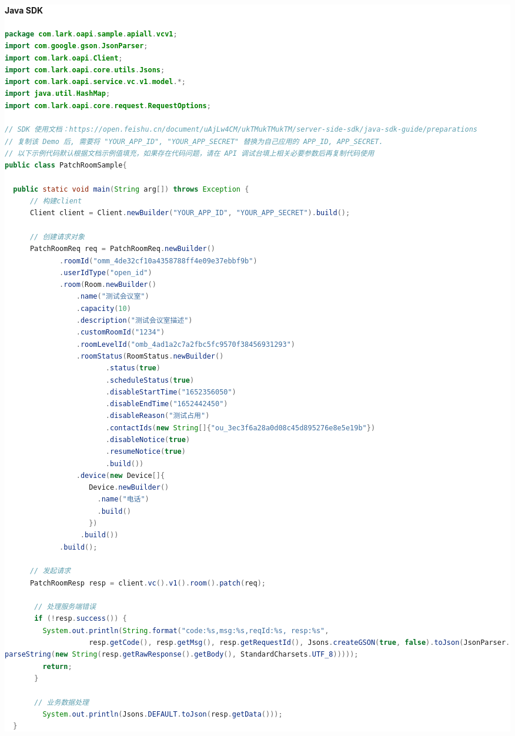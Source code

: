 #### Java SDK

```java
package com.lark.oapi.sample.apiall.vcv1;
import com.google.gson.JsonParser;
import com.lark.oapi.Client;
import com.lark.oapi.core.utils.Jsons;
import com.lark.oapi.service.vc.v1.model.*;
import java.util.HashMap;
import com.lark.oapi.core.request.RequestOptions;

// SDK 使用文档：https://open.feishu.cn/document/uAjLw4CM/ukTMukTMukTM/server-side-sdk/java-sdk-guide/preparations
// 复制该 Demo 后, 需要将 "YOUR_APP_ID", "YOUR_APP_SECRET" 替换为自己应用的 APP_ID, APP_SECRET.
// 以下示例代码默认根据文档示例值填充，如果存在代码问题，请在 API 调试台填上相关必要参数后再复制代码使用
public class PatchRoomSample{

  public static void main(String arg[]) throws Exception {
      // 构建client
      Client client = Client.newBuilder("YOUR_APP_ID", "YOUR_APP_SECRET").build();

      // 创建请求对象
      PatchRoomReq req = PatchRoomReq.newBuilder()
             .roomId("omm_4de32cf10a4358788ff4e09e37ebbf9b")
             .userIdType("open_id")
             .room(Room.newBuilder()
                 .name("测试会议室")
                 .capacity(10)
                 .description("测试会议室描述")
                 .customRoomId("1234")
                 .roomLevelId("omb_4ad1a2c7a2fbc5fc9570f38456931293")
                 .roomStatus(RoomStatus.newBuilder()
                        .status(true)
                        .scheduleStatus(true)
                        .disableStartTime("1652356050")
                        .disableEndTime("1652442450")
                        .disableReason("测试占用")
                        .contactIds(new String[]{"ou_3ec3f6a28a0d08c45d895276e8e5e19b"})
                        .disableNotice(true)
                        .resumeNotice(true)
                        .build())
                 .device(new Device[]{
                    Device.newBuilder()
                      .name("电话")
                      .build()
                    })
                  .build())
             .build();

      // 发起请求
      PatchRoomResp resp = client.vc().v1().room().patch(req);

       // 处理服务端错误
       if (!resp.success()) {
         System.out.println(String.format("code:%s,msg:%s,reqId:%s, resp:%s",
                    resp.getCode(), resp.getMsg(), resp.getRequestId(), Jsons.createGSON(true, false).toJson(JsonParser.parseString(new String(resp.getRawResponse().getBody(), StandardCharsets.UTF_8)))));
         return;
       }

       // 业务数据处理
         System.out.println(Jsons.DEFAULT.toJson(resp.getData()));
  }
```